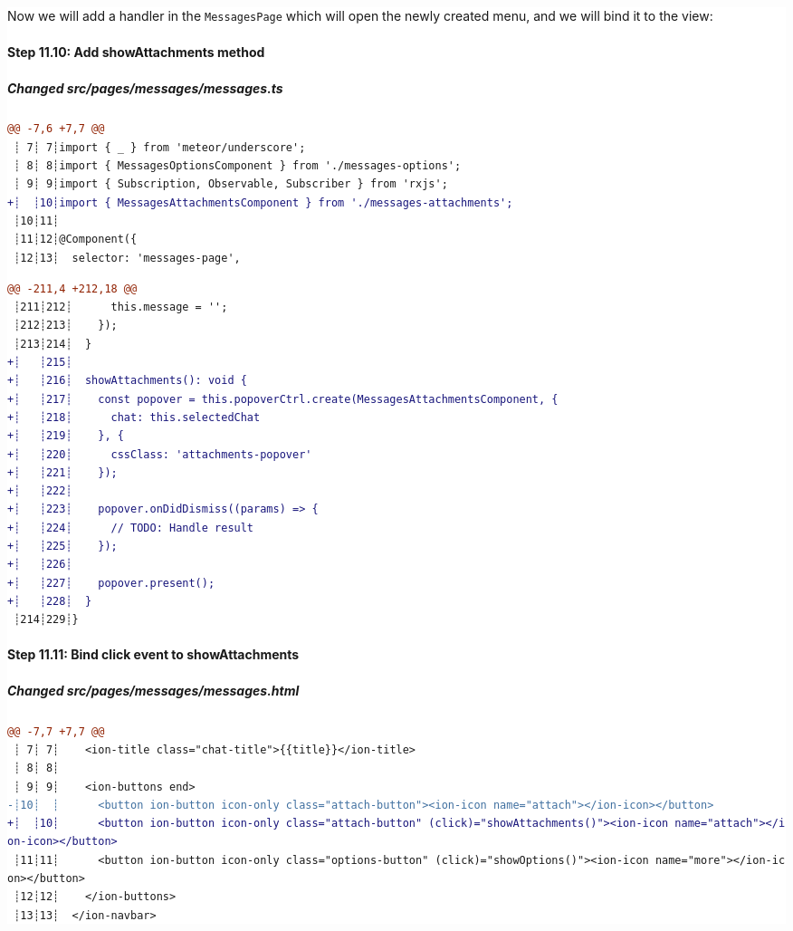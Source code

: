Now we will add a handler in the `MessagesPage` which will open the newly created menu, and we will bind it to the view:

[{]: <helper> (diff_step 11.10)
#### Step 11.10: Add showAttachments method

##### Changed src/pages/messages/messages.ts
```diff
@@ -7,6 +7,7 @@
 ┊ 7┊ 7┊import { _ } from 'meteor/underscore';
 ┊ 8┊ 8┊import { MessagesOptionsComponent } from './messages-options';
 ┊ 9┊ 9┊import { Subscription, Observable, Subscriber } from 'rxjs';
+┊  ┊10┊import { MessagesAttachmentsComponent } from './messages-attachments';
 ┊10┊11┊
 ┊11┊12┊@Component({
 ┊12┊13┊  selector: 'messages-page',
```
```diff
@@ -211,4 +212,18 @@
 ┊211┊212┊      this.message = '';
 ┊212┊213┊    });
 ┊213┊214┊  }
+┊   ┊215┊
+┊   ┊216┊  showAttachments(): void {
+┊   ┊217┊    const popover = this.popoverCtrl.create(MessagesAttachmentsComponent, {
+┊   ┊218┊      chat: this.selectedChat
+┊   ┊219┊    }, {
+┊   ┊220┊      cssClass: 'attachments-popover'
+┊   ┊221┊    });
+┊   ┊222┊
+┊   ┊223┊    popover.onDidDismiss((params) => {
+┊   ┊224┊      // TODO: Handle result
+┊   ┊225┊    });
+┊   ┊226┊
+┊   ┊227┊    popover.present();
+┊   ┊228┊  }
 ┊214┊229┊}
```
[}]: #

[{]: <helper> (diff_step 11.11)
#### Step 11.11: Bind click event to showAttachments

##### Changed src/pages/messages/messages.html
```diff
@@ -7,7 +7,7 @@
 ┊ 7┊ 7┊    <ion-title class="chat-title">{{title}}</ion-title>
 ┊ 8┊ 8┊
 ┊ 9┊ 9┊    <ion-buttons end>
-┊10┊  ┊      <button ion-button icon-only class="attach-button"><ion-icon name="attach"></ion-icon></button>
+┊  ┊10┊      <button ion-button icon-only class="attach-button" (click)="showAttachments()"><ion-icon name="attach"></ion-icon></button>
 ┊11┊11┊      <button ion-button icon-only class="options-button" (click)="showOptions()"><ion-icon name="more"></ion-icon></button>
 ┊12┊12┊    </ion-buttons>
 ┊13┊13┊  </ion-navbar>
```
[}]: #


[{]: <region> (header)
[{]: <region> (body)
[{]: <helper> (diff_step 11.1)
[{]: <helper> (diff_step 11.3)
[{]: <helper> (diff_step 11.4)
[{]: <helper> (diff_step 11.5)
[{]: <helper> (diff_step 11.6)
[{]: <helper> (diff_step 11.7)
[{]: <helper> (diff_step 11.8)
[{]: <helper> (diff_step 11.9)
[{]: <helper> (diff_step 11.12)
[{]: <helper> (diff_step 11.13)
[{]: <helper> (diff_step 11.14)
[{]: <helper> (diff_step 11.15)
[{]: <helper> (diff_step 11.16)
[{]: <helper> (diff_step 11.17)
[{]: <helper> (diff_step 11.18)
[{]: <helper> (diff_step 11.19)
[{]: <helper> (diff_step 11.20)
[{]: <helper> (diff_step 11.21)
[{]: <helper> (diff_step 11.22)
[{]: <helper> (diff_step 11.23)
[{]: <region> (footer)
[{]: <helper> (nav_step)